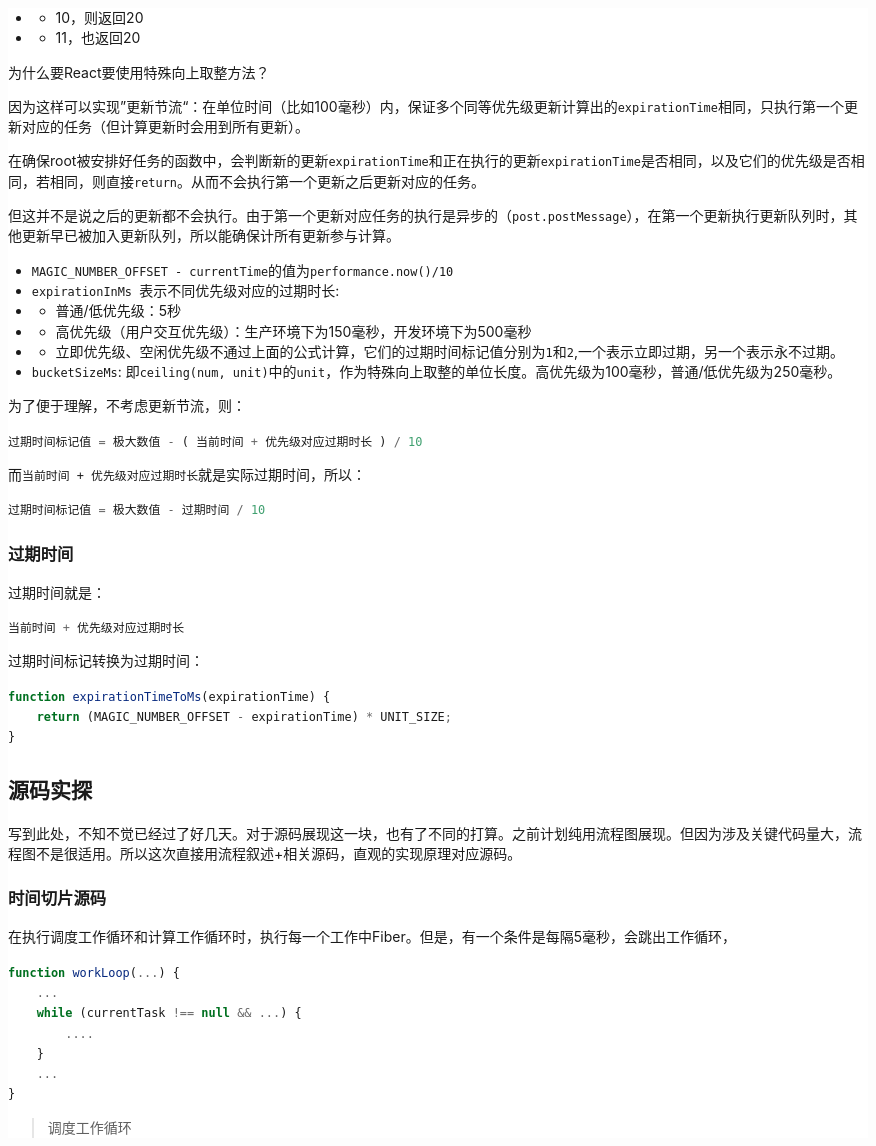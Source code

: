 * * 10，则返回20
* * 11，也返回20

为什么要React要使用特殊向上取整方法？

因为这样可以实现”更新节流“：在单位时间（比如100毫秒）内，保证多个同等优先级更新计算出的`expirationTime`相同，只执行第一个更新对应的任务（但计算更新时会用到所有更新）。

在确保root被安排好任务的函数中，会判断新的更新`expirationTime`和正在执行的更新`expirationTime`是否相同，以及它们的优先级是否相同，若相同，则直接`return`。从而不会执行第一个更新之后更新对应的任务。

但这并不是说之后的更新都不会执行。由于第一个更新对应任务的执行是异步的（`post.postMessage`），在第一个更新执行更新队列时，其他更新早已被加入更新队列，所以能确保计所有更新参与计算。

* `MAGIC_NUMBER_OFFSET - currentTime`的值为`performance.now()/10`
* `expirationInMs `表示不同优先级对应的过期时长:
* * 普通/低优先级：5秒
* * 高优先级（用户交互优先级）：生产环境下为150毫秒，开发环境下为500毫秒
* * 立即优先级、空闲优先级不通过上面的公式计算，它们的过期时间标记值分别为`1`和`2`,一个表示立即过期，另一个表示永不过期。
* `bucketSizeMs`: 即`ceiling(num, unit)`中的`unit`，作为特殊向上取整的单位长度。高优先级为100毫秒，普通/低优先级为250毫秒。

为了便于理解，不考虑更新节流，则：
```js
过期时间标记值 = 极大数值 - ( 当前时间 + 优先级对应过期时长 ) / 10
```
而`当前时间 + 优先级对应过期时长`就是实际过期时间，所以：
```js
过期时间标记值 = 极大数值 - 过期时间 / 10
```

### 过期时间
过期时间就是：
```js
当前时间 + 优先级对应过期时长 
```

过期时间标记转换为过期时间：
```js
function expirationTimeToMs(expirationTime) {
    return (MAGIC_NUMBER_OFFSET - expirationTime) * UNIT_SIZE;
}
```


## 源码实探
写到此处，不知不觉已经过了好几天。对于源码展现这一块，也有了不同的打算。之前计划纯用流程图展现。但因为涉及关键代码量大，流程图不是很适用。所以这次直接用流程叙述+相关源码，直观的实现原理对应源码。
### 时间切片源码
在执行调度工作循环和计算工作循环时，执行每一个工作中Fiber。但是，有一个条件是每隔5毫秒，会跳出工作循环，

```js
function workLoop(...) {
    ...
    while (currentTask !== null && ...) {
        ....
    }
    ...
}
```
> 调度工作循环
